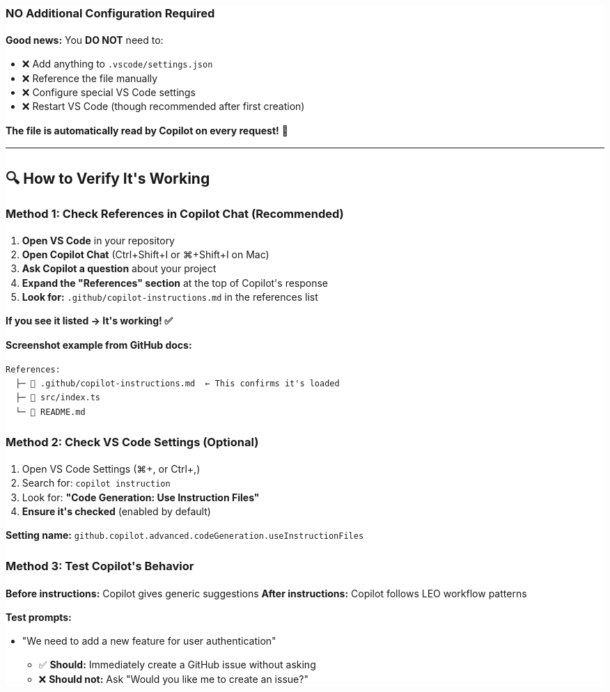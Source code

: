 ### NO Additional Configuration Required

**Good news:** You **DO NOT** need to:

- ❌ Add anything to `.vscode/settings.json`
- ❌ Reference the file manually
- ❌ Configure special VS Code settings
- ❌ Restart VS Code (though recommended after first creation)

**The file is automatically read by Copilot on every request!** 🎉

---

## 🔍 How to Verify It's Working

### Method 1: Check References in Copilot Chat (Recommended)

1. **Open VS Code** in your repository
2. **Open Copilot Chat** (Ctrl+Shift+I or ⌘+Shift+I on Mac)
3. **Ask Copilot a question** about your project
4. **Expand the "References" section** at the top of Copilot's response
5. **Look for:** `.github/copilot-instructions.md` in the references list

**If you see it listed → It's working! ✅**

**Screenshot example from GitHub docs:**

```
References:
  ├─ 📄 .github/copilot-instructions.md  ← This confirms it's loaded
  ├─ 📄 src/index.ts
  └─ 📄 README.md
```

### Method 2: Check VS Code Settings (Optional)

1. Open VS Code Settings (⌘+, or Ctrl+,)
2. Search for: `copilot instruction`
3. Look for: **"Code Generation: Use Instruction Files"**
4. **Ensure it's checked** (enabled by default)

**Setting name:** `github.copilot.advanced.codeGeneration.useInstructionFiles`

### Method 3: Test Copilot's Behavior

**Before instructions:** Copilot gives generic suggestions
**After instructions:** Copilot follows LEO workflow patterns

**Test prompts:**

- "We need to add a new feature for user authentication"

  - ✅ **Should:** Immediately create a GitHub issue without asking
  - ❌ **Should not:** Ask "Would you like me to create an issue?"
